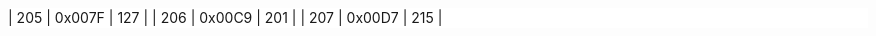 |     205 | 0x007F      |         127 |
|     206 | 0x00C9      |         201 |
|     207 | 0x00D7      |         215 |
